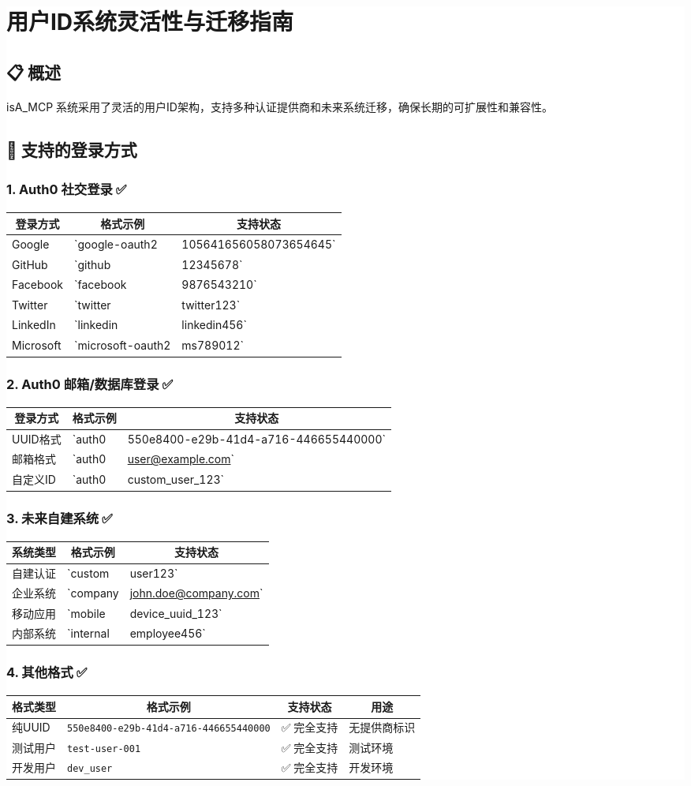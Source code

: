 # 用户ID系统灵活性与迁移指南

## 📋 概述

isA_MCP 系统采用了灵活的用户ID架构，支持多种认证提供商和未来系统迁移，确保长期的可扩展性和兼容性。

## 🎯 支持的登录方式

### 1. Auth0 社交登录 ✅

| 登录方式 | 格式示例 | 支持状态 |
|---------|---------|---------|
| Google | `google-oauth2|105641656058073654645` | ✅ 完全支持 |
| GitHub | `github|12345678` | ✅ 完全支持 |
| Facebook | `facebook|9876543210` | ✅ 完全支持 |
| Twitter | `twitter|twitter123` | ✅ 完全支持 |
| LinkedIn | `linkedin|linkedin456` | ✅ 完全支持 |
| Microsoft | `microsoft-oauth2|ms789012` | ✅ 完全支持 |

### 2. Auth0 邮箱/数据库登录 ✅

| 登录方式 | 格式示例 | 支持状态 |
|---------|---------|---------|
| UUID格式 | `auth0|550e8400-e29b-41d4-a716-446655440000` | ✅ 完全支持 |
| 邮箱格式 | `auth0|user@example.com` | ✅ 完全支持 |
| 自定义ID | `auth0|custom_user_123` | ✅ 完全支持 |

### 3. 未来自建系统 ✅

| 系统类型 | 格式示例 | 支持状态 |
|---------|---------|---------|
| 自建认证 | `custom|user123` | ✅ 完全支持 |
| 企业系统 | `company|john.doe@company.com` | ✅ 完全支持 |
| 移动应用 | `mobile|device_uuid_123` | ✅ 完全支持 |
| 内部系统 | `internal|employee456` | ✅ 完全支持 |

### 4. 其他格式 ✅

| 格式类型 | 格式示例 | 支持状态 | 用途 |
|---------|---------|---------|------|
| 纯UUID | `550e8400-e29b-41d4-a716-446655440000` | ✅ 完全支持 | 无提供商标识 |
| 测试用户 | `test-user-001` | ✅ 完全支持 | 测试环境 |
| 开发用户 | `dev_user` | ✅ 完全支持 | 开发环境 |
